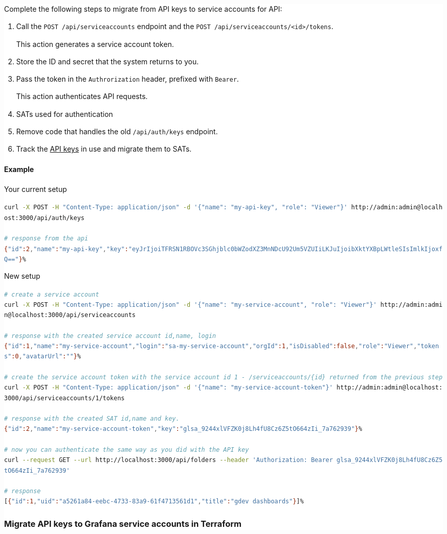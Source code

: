 Complete the following steps to migrate from API keys to service accounts for API:

1. Call the `POST /api/serviceaccounts` endpoint and the `POST /api/serviceaccounts/<id>/tokens`.

   This action generates a service account token.

1. Store the ID and secret that the system returns to you.
1. Pass the token in the `Authrorization` header, prefixed with `Bearer`.

   This action authenticates API requests.

1. SATs used for authentication
1. Remove code that handles the old `/api/auth/keys` endpoint.
1. Track the [API keys](http://localhost:3000/org/apikeys) in use and migrate them to SATs.

#### Example

Your current setup

```sh
curl -X POST -H "Content-Type: application/json" -d '{"name": "my-api-key", "role": "Viewer"}' http://admin:admin@localhost:3000/api/auth/keys

# response from the api
{"id":2,"name":"my-api-key","key":"eyJrIjoiTFRSN1RBOVc3SGhjblc0bWZodXZ3MnNDcU92Um5VZUIiLKJuIjoibXktYXBpLWtleSIsImlkIjoxfQ=="}%
```

New setup

```sh
# create a service account
curl -X POST -H "Content-Type: application/json" -d '{"name": "my-service-account", "role": "Viewer"}' http://admin:admin@localhost:3000/api/serviceaccounts

# response with the created service account id,name, login
{"id":1,"name":"my-service-account","login":"sa-my-service-account","orgId":1,"isDisabled":false,"role":"Viewer","tokens":0,"avatarUrl":""}%

# create the service account token with the service account id 1 - /serviceaccounts/{id} returned from the previous step
curl -X POST -H "Content-Type: application/json" -d '{"name": "my-service-account-token"}' http://admin:admin@localhost:3000/api/serviceaccounts/1/tokens

# response with the created SAT id,name and key.
{"id":2,"name":"my-service-account-token","key":"glsa_9244xlVFZK0j8Lh4fU8Cz6Z5tO664zIi_7a762939"}%

# now you can authenticate the same way as you did with the API key
curl --request GET --url http://localhost:3000/api/folders --header 'Authorization: Bearer glsa_9244xlVFZK0j8Lh4fU8Cz6Z5tO664zIi_7a762939'

# response
[{"id":1,"uid":"a5261a84-eebc-4733-83a9-61f4713561d1","title":"gdev dashboards"}]%
```

### Migrate API keys to Grafana service accounts in Terraform

